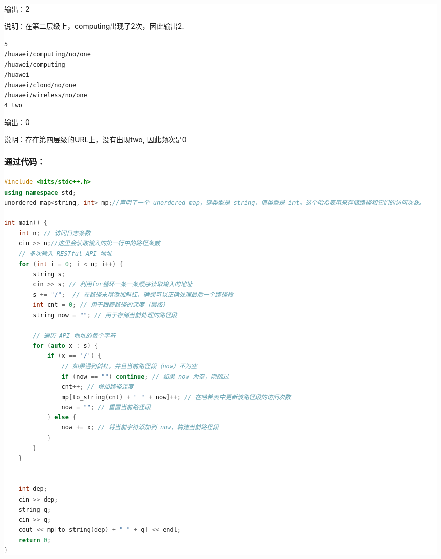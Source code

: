 

输出：2

说明：在第二层级上，computing出现了2次，因此输出2.

```
5
/huawei/computing/no/one
/huawei/computing
/huawei
/huawei/cloud/no/one
/huawei/wireless/no/one
4 two
```

输出：0

说明：存在第四层级的URL上，没有出现two, 因此频次是0







### 通过代码：

```c++
#include <bits/stdc++.h>
using namespace std;
unordered_map<string, int> mp;//声明了一个 unordered_map，键类型是 string，值类型是 int。这个哈希表用来存储路径和它们的访问次数。

int main() {
    int n; // 访问日志条数
    cin >> n;//这里会读取输入的第一行中的路径条数
    // 多次输入 RESTful API 地址
    for (int i = 0; i < n; i++) {
        string s;
        cin >> s; // 利用for循环一条一条顺序读取输入的地址
        s += "/";  // 在路径末尾添加斜杠，确保可以正确处理最后一个路径段
        int cnt = 0; // 用于跟踪路径的深度（层级）
        string now = ""; // 用于存储当前处理的路径段

        // 遍历 API 地址的每个字符
        for (auto x : s) {
            if (x == '/') {
                // 如果遇到斜杠，并且当前路径段（now）不为空
                if (now == "") continue; // 如果 now 为空，则跳过
                cnt++; // 增加路径深度
                mp[to_string(cnt) + " " + now]++; // 在哈希表中更新该路径段的访问次数
                now = ""; // 重置当前路径段
            } else {
                now += x; // 将当前字符添加到 now，构建当前路径段
            }
        }
    }


    int dep;
    cin >> dep;
    string q;
    cin >> q;
    cout << mp[to_string(dep) + " " + q] << endl;
    return 0;
}

```

